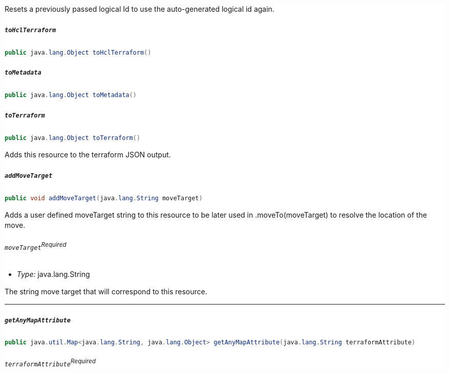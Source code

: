 Resets a previously passed logical Id to use the auto-generated logical id again.

##### `toHclTerraform` <a name="toHclTerraform" id="@cdktf/provider-consul.adminPartition.AdminPartition.toHclTerraform"></a>

```java
public java.lang.Object toHclTerraform()
```

##### `toMetadata` <a name="toMetadata" id="@cdktf/provider-consul.adminPartition.AdminPartition.toMetadata"></a>

```java
public java.lang.Object toMetadata()
```

##### `toTerraform` <a name="toTerraform" id="@cdktf/provider-consul.adminPartition.AdminPartition.toTerraform"></a>

```java
public java.lang.Object toTerraform()
```

Adds this resource to the terraform JSON output.

##### `addMoveTarget` <a name="addMoveTarget" id="@cdktf/provider-consul.adminPartition.AdminPartition.addMoveTarget"></a>

```java
public void addMoveTarget(java.lang.String moveTarget)
```

Adds a user defined moveTarget string to this resource to be later used in .moveTo(moveTarget) to resolve the location of the move.

###### `moveTarget`<sup>Required</sup> <a name="moveTarget" id="@cdktf/provider-consul.adminPartition.AdminPartition.addMoveTarget.parameter.moveTarget"></a>

- *Type:* java.lang.String

The string move target that will correspond to this resource.

---

##### `getAnyMapAttribute` <a name="getAnyMapAttribute" id="@cdktf/provider-consul.adminPartition.AdminPartition.getAnyMapAttribute"></a>

```java
public java.util.Map<java.lang.String, java.lang.Object> getAnyMapAttribute(java.lang.String terraformAttribute)
```

###### `terraformAttribute`<sup>Required</sup> <a name="terraformAttribute" id="@cdktf/provider-consul.adminPartition.AdminPartition.getAnyMapAttribute.parameter.terraformAttribute"></a>
